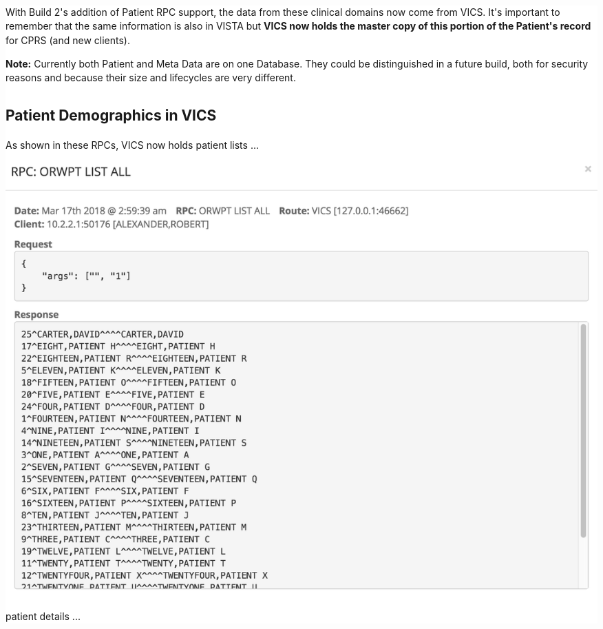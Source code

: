 With Build 2's addition of Patient RPC support, the data from these clinical domains now come from VICS. It's important to remember that the same information is also in VISTA but __VICS now holds the master copy of this portion of the Patient's record__ for CPRS (and new clients).

__Note:__ Currently both Patient and Meta Data are on one Database. They could be distinguished in a future build, both for security reasons and because their size and lifecycles are very different.

## Patient Demographics in VICS

As shown in these RPCs, VICS now holds patient lists ...

![](images/RM_PATIENT_ORWPT_LIST_ALL.png)      

patient details ...
